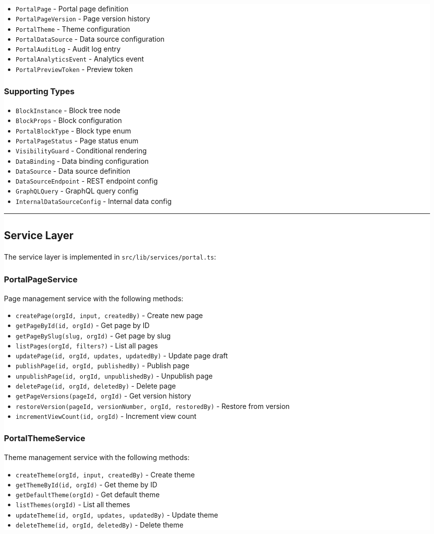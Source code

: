 - `PortalPage` - Portal page definition
- `PortalPageVersion` - Page version history
- `PortalTheme` - Theme configuration
- `PortalDataSource` - Data source configuration
- `PortalAuditLog` - Audit log entry
- `PortalAnalyticsEvent` - Analytics event
- `PortalPreviewToken` - Preview token

### Supporting Types

- `BlockInstance` - Block tree node
- `BlockProps` - Block configuration
- `PortalBlockType` - Block type enum
- `PortalPageStatus` - Page status enum
- `VisibilityGuard` - Conditional rendering
- `DataBinding` - Data binding configuration
- `DataSource` - Data source definition
- `DataSourceEndpoint` - REST endpoint config
- `GraphQLQuery` - GraphQL query config
- `InternalDataSourceConfig` - Internal data config

---

## Service Layer

The service layer is implemented in `src/lib/services/portal.ts`:

### PortalPageService

Page management service with the following methods:

- `createPage(orgId, input, createdBy)` - Create new page
- `getPageById(id, orgId)` - Get page by ID
- `getPageBySlug(slug, orgId)` - Get page by slug
- `listPages(orgId, filters?)` - List all pages
- `updatePage(id, orgId, updates, updatedBy)` - Update page draft
- `publishPage(id, orgId, publishedBy)` - Publish page
- `unpublishPage(id, orgId, unpublishedBy)` - Unpublish page
- `deletePage(id, orgId, deletedBy)` - Delete page
- `getPageVersions(pageId, orgId)` - Get version history
- `restoreVersion(pageId, versionNumber, orgId, restoredBy)` - Restore from version
- `incrementViewCount(id, orgId)` - Increment view count

### PortalThemeService

Theme management service with the following methods:

- `createTheme(orgId, input, createdBy)` - Create theme
- `getThemeById(id, orgId)` - Get theme by ID
- `getDefaultTheme(orgId)` - Get default theme
- `listThemes(orgId)` - List all themes
- `updateTheme(id, orgId, updates, updatedBy)` - Update theme
- `deleteTheme(id, orgId, deletedBy)` - Delete theme
